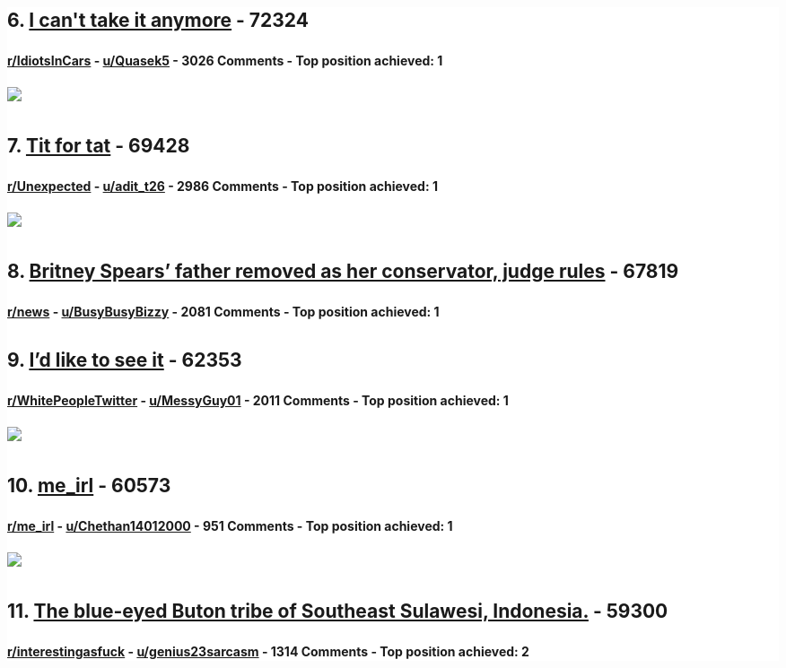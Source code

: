 ## 6. [I can't take it anymore](http://reddit.com/r/IdiotsInCars/comments/pxxau2/i_cant_take_it_anymore/) - 72324
#### [r/IdiotsInCars](http://reddit.com/r/IdiotsInCars) - [u/Quasek5](http://reddit.com/u/Quasek5) - 3026 Comments - Top position achieved: 1

<a href="https://v.redd.it/42vfls8hjgq71"><img src="https://b.thumbs.redditmedia.com/LAIqlPlJFBCduLHuZTxCHI91bRtbfj7Dvyr1zmE7lAQ.jpg"></img></a>

## 7. [Tit for tat](http://reddit.com/r/Unexpected/comments/py2lip/tit_for_tat/) - 69428
#### [r/Unexpected](http://reddit.com/r/Unexpected) - [u/adit_t26](http://reddit.com/u/adit_t26) - 2986 Comments - Top position achieved: 1

<a href="https://v.redd.it/jt5d75p5thq71"><img src="https://b.thumbs.redditmedia.com/YJUkI3KCVhIDLSxe6Tzc_wL4Fx8o13WiOklhsSUCD6E.jpg"></img></a>

## 8. [Britney Spears’ father removed as her conservator, judge rules](http://reddit.com/r/news/comments/py66uj/britney_spears_father_removed_as_her_conservator/) - 67819
#### [r/news](http://reddit.com/r/news) - [u/BusyBusyBizzy](http://reddit.com/u/BusyBusyBizzy) - 2081 Comments - Top position achieved: 1

## 9. [I’d like to see it](http://reddit.com/r/WhitePeopleTwitter/comments/py8nsn/id_like_to_see_it/) - 62353
#### [r/WhitePeopleTwitter](http://reddit.com/r/WhitePeopleTwitter) - [u/MessyGuy01](http://reddit.com/u/MessyGuy01) - 2011 Comments - Top position achieved: 1

<a href="https://i.redd.it/b40ya5bkejq71.jpg"><img src="https://a.thumbs.redditmedia.com/TEAun0IhDlx_Jm38zf1r_ne_WMc8H9D9CPdtCGSgEs0.jpg"></img></a>

## 10. [me_irl](http://reddit.com/r/me_irl/comments/pxnqh0/me_irl/) - 60573
#### [r/me_irl](http://reddit.com/r/me_irl) - [u/Chethan14012000](http://reddit.com/u/Chethan14012000) - 951 Comments - Top position achieved: 1

<a href="https://v.redd.it/6f4y2o3lcdq71"><img src="https://b.thumbs.redditmedia.com/MGk_6B5V9HoceQE3gsz4Ni2oI3ypSIsoFV5I57z_Yns.jpg"></img></a>

## 11. [The blue-eyed Buton tribe of Southeast Sulawesi, Indonesia.](http://reddit.com/r/interestingasfuck/comments/pxsozk/the_blueeyed_buton_tribe_of_southeast_sulawesi/) - 59300
#### [r/interestingasfuck](http://reddit.com/r/interestingasfuck) - [u/genius23sarcasm](http://reddit.com/u/genius23sarcasm) - 1314 Comments - Top position achieved: 2
